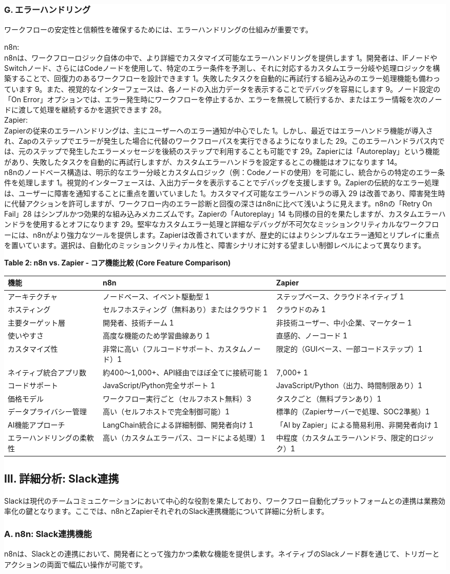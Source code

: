 ### **G. エラーハンドリング**

ワークフローの安定性と信頼性を確保するためには、エラーハンドリングの仕組みが重要です。

n8n:  
n8nは、ワークフローロジック自体の中で、より詳細でカスタマイズ可能なエラーハンドリングを提供します 1。開発者は、IFノードやSwitchノード、さらにはCodeノードを使用して、特定のエラー条件を予測し、それに対応するカスタムエラー分岐や処理ロジックを構築することで、回復力のあるワークフローを設計できます 1。失敗したタスクを自動的に再試行する組み込みのエラー処理機能も備わっています 9。また、視覚的なインターフェースは、各ノードの入出力データを表示することでデバッグを容易にします 9。ノード設定の「On Error」オプションでは、エラー発生時にワークフローを停止するか、エラーを無視して続行するか、またはエラー情報を次のノードに渡して処理を継続するかを選択できます 28。  
Zapier:  
Zapierの従来のエラーハンドリングは、主にユーザーへのエラー通知が中心でした 1。しかし、最近ではエラーハンドラ機能が導入され、Zapのステップでエラーが発生した場合に代替のワークフローパスを実行できるようになりました 29。このエラーハンドラパス内では、元のステップで発生したエラーメッセージを後続のステップで利用することも可能です 29。Zapierには「Autoreplay」という機能があり、失敗したタスクを自動的に再試行しますが、カスタムエラーハンドラを設定するとこの機能はオフになります 14。  
n8nのノードベース構造は、明示的なエラー分岐とカスタムロジック（例：Codeノードの使用）を可能にし、統合からの特定のエラー条件を処理します 1。視覚的インターフェースは、入出力データを表示することでデバッグを支援します 9。Zapierの伝統的なエラー処理は、ユーザーに障害を通知することに重点を置いていました 1。カスタマイズ可能なエラーハンドラの導入 29 は改善であり、障害発生時に代替アクションを許可しますが、ワークフロー内のエラー診断と回復の深さはn8nに比べて浅いように見えます。n8nの「Retry On Fail」28 はシンプルかつ効果的な組み込みメカニズムです。Zapierの「Autoreplay」14 も同様の目的を果たしますが、カスタムエラーハンドラを使用するとオフになります 29。堅牢なカスタムエラー処理と詳細なデバッグが不可欠なミッションクリティカルなワークフローには、n8nがより強力なツールを提供します。Zapierは改善されていますが、歴史的にはよりシンプルなエラー通知とリプレイに重点を置いています。選択は、自動化のミッションクリティカル性と、障害シナリオに対する望ましい制御レベルによって異なります。

**Table 2: n8n vs. Zapier \- コア機能比較 (Core Feature Comparison)**

| 機能 | n8n | Zapier |
| :---- | :---- | :---- |
| アーキテクチャ | ノードベース、イベント駆動型 1 | ステップベース、クラウドネイティブ 1 |
| ホスティング | セルフホスティング（無料あり）またはクラウド 1 | クラウドのみ 1 |
| 主要ターゲット層 | 開発者、技術チーム 1 | 非技術ユーザー、中小企業、マーケター 1 |
| 使いやすさ | 高度な機能のため学習曲線あり 1 | 直感的、ノーコード 1 |
| カスタマイズ性 | 非常に高い（フルコードサポート、カスタムノード）1 | 限定的（GUIベース、一部コードステップ）1 |
| ネイティブ統合アプリ数 | 約400～1,000+、API経由でほぼ全てに接続可能 1 | 7,000+ 1 |
| コードサポート | JavaScript/Python完全サポート 1 | JavaScript/Python（出力、時間制限あり）1 |
| 価格モデル | ワークフロー実行ごと（セルフホスト無料）3 | タスクごと（無料プランあり）1 |
| データプライバシー管理 | 高い（セルフホストで完全制御可能）1 | 標準的（Zapierサーバーで処理、SOC2準拠）1 |
| AI機能アプローチ | LangChain統合による詳細制御、開発者向け 1 | 「AI by Zapier」による簡易利用、非開発者向け 1 |
| エラーハンドリングの柔軟性 | 高い（カスタムエラーパス、コードによる処理）1 | 中程度（カスタムエラーハンドラ、限定的ロジック）1 |

## **III. 詳細分析: Slack連携**

Slackは現代のチームコミュニケーションにおいて中心的な役割を果たしており、ワークフロー自動化プラットフォームとの連携は業務効率化の鍵となります。ここでは、n8nとZapierそれぞれのSlack連携機能について詳細に分析します。

### **A. n8n: Slack連携機能**

n8nは、Slackとの連携において、開発者にとって強力かつ柔軟な機能を提供します。ネイティブのSlackノード群を通じて、トリガーとアクションの両面で幅広い操作が可能です。

